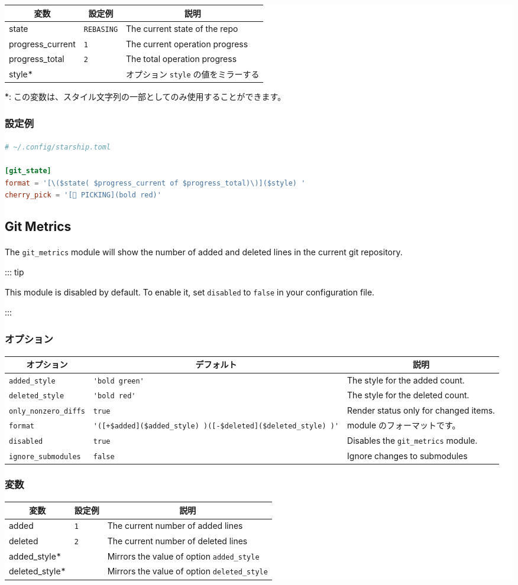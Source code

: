 | 変数               | 設定例        | 説明                             |
| ---------------- | ---------- | ------------------------------ |
| state            | `REBASING` | The current state of the repo  |
| progress_current | `1`        | The current operation progress |
| progress_total   | `2`        | The total operation progress   |
| style\*        |            | オプション `style` の値をミラーする         |

*: この変数は、スタイル文字列の一部としてのみ使用することができます。

### 設定例

```toml
# ~/.config/starship.toml

[git_state]
format = '[\($state( $progress_current of $progress_total)\)]($style) '
cherry_pick = '[🍒 PICKING](bold red)'
```

## Git Metrics

The `git_metrics` module will show the number of added and deleted lines in the current git repository.

::: tip

This module is disabled by default. To enable it, set `disabled` to `false` in your configuration file.

:::

### オプション

| オプション                | デフォルト                                                        | 説明                                    |
| -------------------- | ------------------------------------------------------------ | ------------------------------------- |
| `added_style`        | `'bold green'`                                               | The style for the added count.        |
| `deleted_style`      | `'bold red'`                                                 | The style for the deleted count.      |
| `only_nonzero_diffs` | `true`                                                       | Render status only for changed items. |
| `format`             | `'([+$added]($added_style) )([-$deleted]($deleted_style) )'` | module のフォーマットです。                     |
| `disabled`           | `true`                                                       | Disables the `git_metrics` module.    |
| `ignore_submodules`  | `false`                                                      | Ignore changes to submodules          |

### 変数

| 変数                | 設定例 | 説明                                          |
| ----------------- | --- | ------------------------------------------- |
| added             | `1` | The current number of added lines           |
| deleted           | `2` | The current number of deleted lines         |
| added_style\*   |     | Mirrors the value of option `added_style`   |
| deleted_style\* |     | Mirrors the value of option `deleted_style` |
